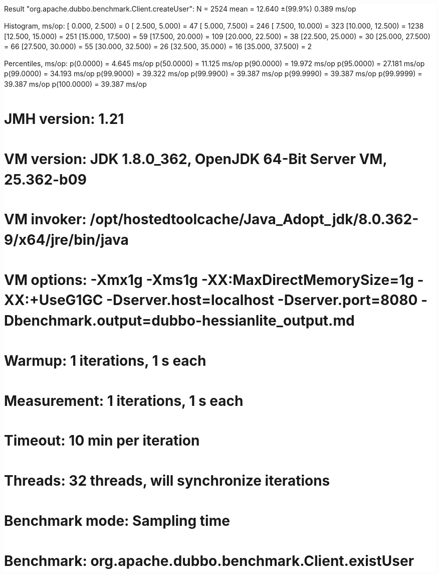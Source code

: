 

Result "org.apache.dubbo.benchmark.Client.createUser":
  N = 2524
  mean =     12.640 ±(99.9%) 0.389 ms/op

  Histogram, ms/op:
    [ 0.000,  2.500) = 0 
    [ 2.500,  5.000) = 47 
    [ 5.000,  7.500) = 246 
    [ 7.500, 10.000) = 323 
    [10.000, 12.500) = 1238 
    [12.500, 15.000) = 251 
    [15.000, 17.500) = 59 
    [17.500, 20.000) = 109 
    [20.000, 22.500) = 38 
    [22.500, 25.000) = 30 
    [25.000, 27.500) = 66 
    [27.500, 30.000) = 55 
    [30.000, 32.500) = 26 
    [32.500, 35.000) = 16 
    [35.000, 37.500) = 2 

  Percentiles, ms/op:
      p(0.0000) =      4.645 ms/op
     p(50.0000) =     11.125 ms/op
     p(90.0000) =     19.972 ms/op
     p(95.0000) =     27.181 ms/op
     p(99.0000) =     34.193 ms/op
     p(99.9000) =     39.322 ms/op
     p(99.9900) =     39.387 ms/op
     p(99.9990) =     39.387 ms/op
     p(99.9999) =     39.387 ms/op
    p(100.0000) =     39.387 ms/op


# JMH version: 1.21
# VM version: JDK 1.8.0_362, OpenJDK 64-Bit Server VM, 25.362-b09
# VM invoker: /opt/hostedtoolcache/Java_Adopt_jdk/8.0.362-9/x64/jre/bin/java
# VM options: -Xmx1g -Xms1g -XX:MaxDirectMemorySize=1g -XX:+UseG1GC -Dserver.host=localhost -Dserver.port=8080 -Dbenchmark.output=dubbo-hessianlite_output.md
# Warmup: 1 iterations, 1 s each
# Measurement: 1 iterations, 1 s each
# Timeout: 10 min per iteration
# Threads: 32 threads, will synchronize iterations
# Benchmark mode: Sampling time
# Benchmark: org.apache.dubbo.benchmark.Client.existUser
